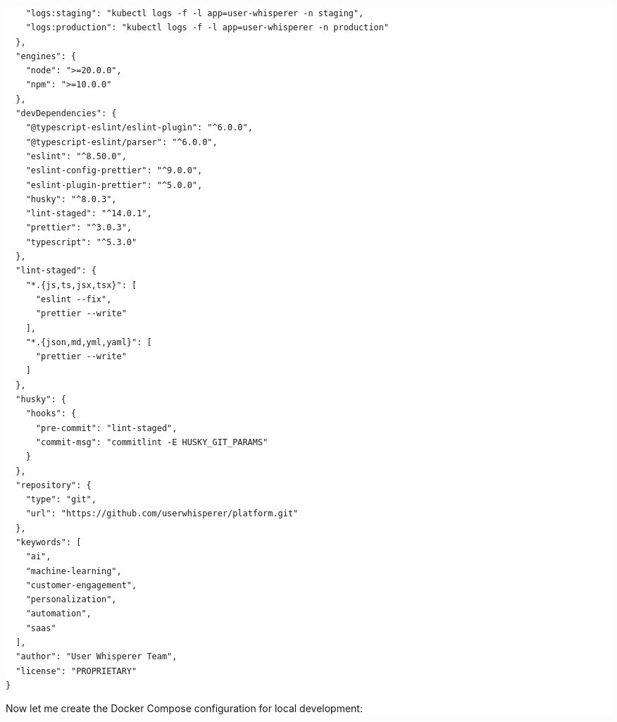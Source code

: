 ```
    "logs:staging": "kubectl logs -f -l app=user-whisperer -n staging",
    "logs:production": "kubectl logs -f -l app=user-whisperer -n production"
  },
  "engines": {
    "node": ">=20.0.0",
    "npm": ">=10.0.0"
  },
  "devDependencies": {
    "@typescript-eslint/eslint-plugin": "^6.0.0",
    "@typescript-eslint/parser": "^6.0.0",
    "eslint": "^8.50.0",
    "eslint-config-prettier": "^9.0.0",
    "eslint-plugin-prettier": "^5.0.0",
    "husky": "^8.0.3",
    "lint-staged": "^14.0.1",
    "prettier": "^3.0.3",
    "typescript": "^5.3.0"
  },
  "lint-staged": {
    "*.{js,ts,jsx,tsx}": [
      "eslint --fix",
      "prettier --write"
    ],
    "*.{json,md,yml,yaml}": [
      "prettier --write"
    ]
  },
  "husky": {
    "hooks": {
      "pre-commit": "lint-staged",
      "commit-msg": "commitlint -E HUSKY_GIT_PARAMS"
    }
  },
  "repository": {
    "type": "git",
    "url": "https://github.com/userwhisperer/platform.git"
  },
  "keywords": [
    "ai",
    "machine-learning",
    "customer-engagement",
    "personalization",
    "automation",
    "saas"
  ],
  "author": "User Whisperer Team",
  "license": "PROPRIETARY"
}
```

Now let me create the Docker Compose configuration for local development:
